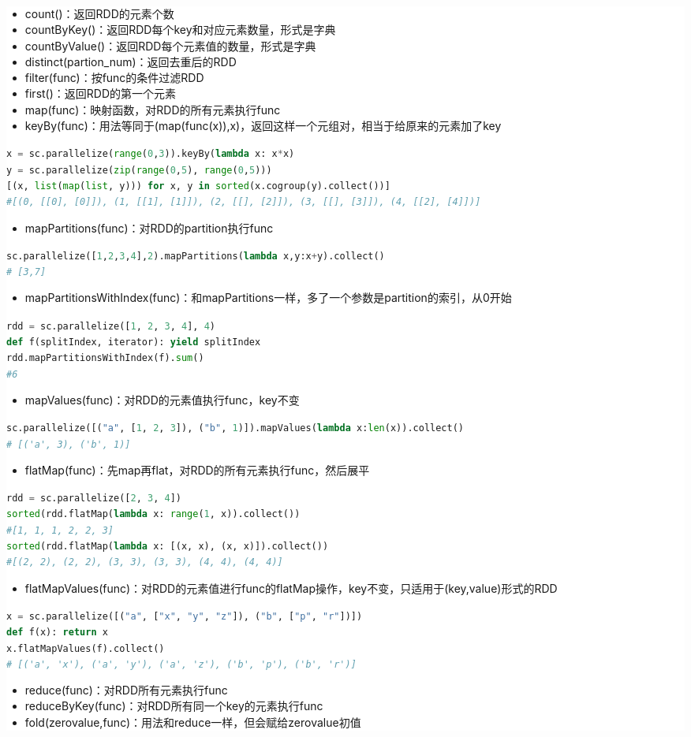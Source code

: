 * count()：返回RDD的元素个数
* countByKey()：返回RDD每个key和对应元素数量，形式是字典
* countByValue()：返回RDD每个元素值的数量，形式是字典
* distinct(partion_num)：返回去重后的RDD
* filter(func)：按func的条件过滤RDD
* first()：返回RDD的第一个元素
* map(func)：映射函数，对RDD的所有元素执行func
* keyBy(func)：用法等同于(map(func(x)),x)，返回这样一个元组对，相当于给原来的元素加了key

```python
x = sc.parallelize(range(0,3)).keyBy(lambda x: x*x)
y = sc.parallelize(zip(range(0,5), range(0,5)))
[(x, list(map(list, y))) for x, y in sorted(x.cogroup(y).collect())]
#[(0, [[0], [0]]), (1, [[1], [1]]), (2, [[], [2]]), (3, [[], [3]]), (4, [[2], [4]])]
```

* mapPartitions(func)：对RDD的partition执行func

```python
sc.parallelize([1,2,3,4],2).mapPartitions(lambda x,y:x+y).collect()
# [3,7]
```

* mapPartitionsWithIndex(func)：和mapPartitions一样，多了一个参数是partition的索引，从0开始

```python
rdd = sc.parallelize([1, 2, 3, 4], 4)
def f(splitIndex, iterator): yield splitIndex
rdd.mapPartitionsWithIndex(f).sum()
#6
```

* mapValues(func)：对RDD的元素值执行func，key不变

```python
sc.parallelize([("a", [1, 2, 3]), ("b", 1)]).mapValues(lambda x:len(x)).collect()  
# [('a', 3), ('b', 1)]
```

* flatMap(func)：先map再flat，对RDD的所有元素执行func，然后展平

```python
rdd = sc.parallelize([2, 3, 4])
sorted(rdd.flatMap(lambda x: range(1, x)).collect())
#[1, 1, 1, 2, 2, 3]
sorted(rdd.flatMap(lambda x: [(x, x), (x, x)]).collect())
#[(2, 2), (2, 2), (3, 3), (3, 3), (4, 4), (4, 4)]
```

* flatMapValues(func)：对RDD的元素值进行func的flatMap操作，key不变，只适用于(key,value)形式的RDD

```python
x = sc.parallelize([("a", ["x", "y", "z"]), ("b", ["p", "r"])])
def f(x): return x
x.flatMapValues(f).collect()
# [('a', 'x'), ('a', 'y'), ('a', 'z'), ('b', 'p'), ('b', 'r')]
```

* reduce(func)：对RDD所有元素执行func
* reduceByKey(func)：对RDD所有同一个key的元素执行func
* fold(zerovalue,func)：用法和reduce一样，但会赋给zerovalue初值
